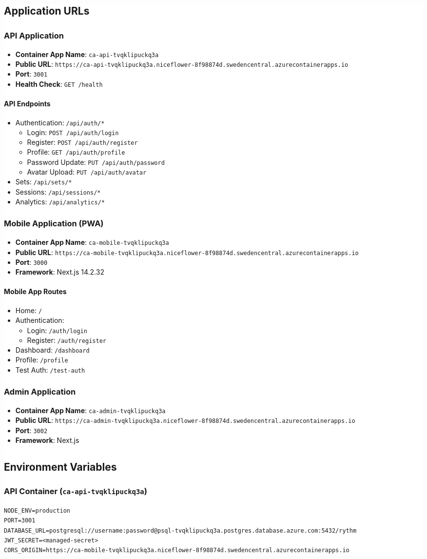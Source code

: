 ## Application URLs

### API Application
- **Container App Name**: `ca-api-tvqklipuckq3a`
- **Public URL**: `https://ca-api-tvqklipuckq3a.niceflower-8f98874d.swedencentral.azurecontainerapps.io`
- **Port**: `3001`
- **Health Check**: `GET /health`

#### API Endpoints
- Authentication: `/api/auth/*`
  - Login: `POST /api/auth/login`
  - Register: `POST /api/auth/register`
  - Profile: `GET /api/auth/profile`
  - Password Update: `PUT /api/auth/password`
  - Avatar Upload: `PUT /api/auth/avatar`
- Sets: `/api/sets/*`
- Sessions: `/api/sessions/*`
- Analytics: `/api/analytics/*`

### Mobile Application (PWA)
- **Container App Name**: `ca-mobile-tvqklipuckq3a`
- **Public URL**: `https://ca-mobile-tvqklipuckq3a.niceflower-8f98874d.swedencentral.azurecontainerapps.io`
- **Port**: `3000`
- **Framework**: Next.js 14.2.32

#### Mobile App Routes
- Home: `/`
- Authentication: 
  - Login: `/auth/login`
  - Register: `/auth/register`
- Dashboard: `/dashboard`
- Profile: `/profile`
- Test Auth: `/test-auth`

### Admin Application
- **Container App Name**: `ca-admin-tvqklipuckq3a`
- **Public URL**: `https://ca-admin-tvqklipuckq3a.niceflower-8f98874d.swedencentral.azurecontainerapps.io`
- **Port**: `3002`
- **Framework**: Next.js

## Environment Variables

### API Container (`ca-api-tvqklipuckq3a`)
```env
NODE_ENV=production
PORT=3001
DATABASE_URL=postgresql://username:password@psql-tvqklipuckq3a.postgres.database.azure.com:5432/rythm
JWT_SECRET=<managed-secret>
CORS_ORIGIN=https://ca-mobile-tvqklipuckq3a.niceflower-8f98874d.swedencentral.azurecontainerapps.io
```
